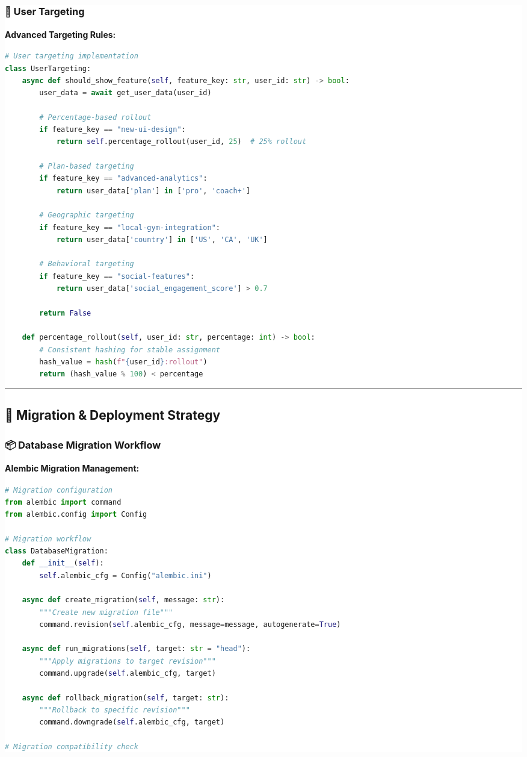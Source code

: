 ### 🎯 User Targeting

**Advanced Targeting Rules:**

```python
# User targeting implementation
class UserTargeting:
    async def should_show_feature(self, feature_key: str, user_id: str) -> bool:
        user_data = await get_user_data(user_id)

        # Percentage-based rollout
        if feature_key == "new-ui-design":
            return self.percentage_rollout(user_id, 25)  # 25% rollout

        # Plan-based targeting
        if feature_key == "advanced-analytics":
            return user_data['plan'] in ['pro', 'coach+']

        # Geographic targeting
        if feature_key == "local-gym-integration":
            return user_data['country'] in ['US', 'CA', 'UK']

        # Behavioral targeting
        if feature_key == "social-features":
            return user_data['social_engagement_score'] > 0.7

        return False

    def percentage_rollout(self, user_id: str, percentage: int) -> bool:
        # Consistent hashing for stable assignment
        hash_value = hash(f"{user_id}:rollout")
        return (hash_value % 100) < percentage
```

---

## 🚀 Migration & Deployment Strategy

### 📦 Database Migration Workflow

**Alembic Migration Management:**

```python
# Migration configuration
from alembic import command
from alembic.config import Config

# Migration workflow
class DatabaseMigration:
    def __init__(self):
        self.alembic_cfg = Config("alembic.ini")

    async def create_migration(self, message: str):
        """Create new migration file"""
        command.revision(self.alembic_cfg, message=message, autogenerate=True)

    async def run_migrations(self, target: str = "head"):
        """Apply migrations to target revision"""
        command.upgrade(self.alembic_cfg, target)

    async def rollback_migration(self, target: str):
        """Rollback to specific revision"""
        command.downgrade(self.alembic_cfg, target)

# Migration compatibility check
```
